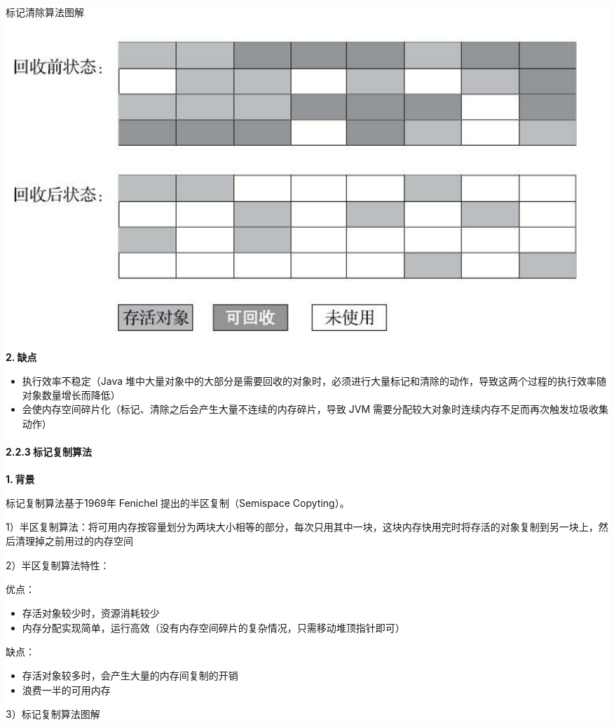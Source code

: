 标记清除算法图解

![1587017635845](assets/1587017635845.png)

**2. 缺点**

- 执行效率不稳定（Java 堆中大量对象中的大部分是需要回收的对象时，必须进行大量标记和清除的动作，导致这两个过程的执行效率随对象数量增长而降低）
- 会使内存空间碎片化（标记、清除之后会产生大量不连续的内存碎片，导致 JVM 需要分配较大对象时连续内存不足而再次触发垃圾收集动作）

#### 2.2.3 标记复制算法

**1. 背景**

标记复制算法基于1969年 Fenichel 提出的半区复制（Semispace Copyting）。

1）半区复制算法：将可用内存按容量划分为两块大小相等的部分，每次只用其中一块，这块内存快用完时将存活的对象复制到另一块上，然后清理掉之前用过的内存空间

2）半区复制算法特性：

优点：

- 存活对象较少时，资源消耗较少
- 内存分配实现简单，运行高效（没有内存空间碎片的复杂情况，只需移动堆顶指针即可）

缺点：

- 存活对象较多时，会产生大量的内存间复制的开销
- 浪费一半的可用内存

3）标记复制算法图解
